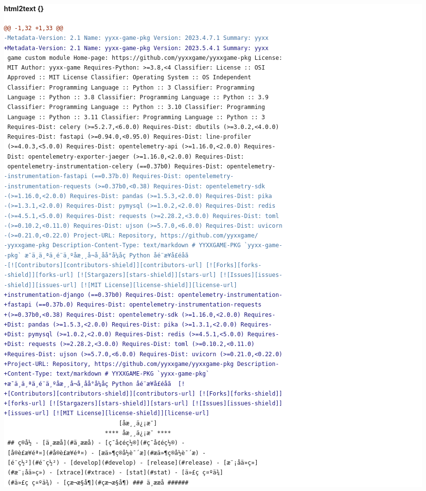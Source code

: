 #### html2text {}

```diff
@@ -1,32 +1,33 @@
-Metadata-Version: 2.1 Name: yyxx-game-pkg Version: 2023.4.7.1 Summary: yyxx
+Metadata-Version: 2.1 Name: yyxx-game-pkg Version: 2023.5.4.1 Summary: yyxx
 game custom module Home-page: https://github.com/yyxxgame/yyxxgame-pkg License:
 MIT Author: yyxx-game Requires-Python: >=3.8,<4 Classifier: License :: OSI
 Approved :: MIT License Classifier: Operating System :: OS Independent
 Classifier: Programming Language :: Python :: 3 Classifier: Programming
 Language :: Python :: 3.8 Classifier: Programming Language :: Python :: 3.9
 Classifier: Programming Language :: Python :: 3.10 Classifier: Programming
 Language :: Python :: 3.11 Classifier: Programming Language :: Python :: 3
 Requires-Dist: celery (>=5.2.7,<6.0.0) Requires-Dist: dbutils (>=3.0.2,<4.0.0)
 Requires-Dist: fastapi (>=0.94.0,<0.95.0) Requires-Dist: line-profiler
 (>=4.0.3,<5.0.0) Requires-Dist: opentelemetry-api (>=1.16.0,<2.0.0) Requires-
 Dist: opentelemetry-exporter-jaeger (>=1.16.0,<2.0.0) Requires-Dist:
 opentelemetry-instrumentation-celery (==0.37b0) Requires-Dist: opentelemetry-
-instrumentation-fastapi (==0.37b.0) Requires-Dist: opentelemetry-
-instrumentation-requests (>=0.37b0,<0.38) Requires-Dist: opentelemetry-sdk
-(>=1.16.0,<2.0.0) Requires-Dist: pandas (>=1.5.3,<2.0.0) Requires-Dist: pika
-(>=1.3.1,<2.0.0) Requires-Dist: pymysql (>=1.0.2,<2.0.0) Requires-Dist: redis
-(>=4.5.1,<5.0.0) Requires-Dist: requests (>=2.28.2,<3.0.0) Requires-Dist: toml
-(>=0.10.2,<0.11.0) Requires-Dist: ujson (>=5.7.0,<6.0.0) Requires-Dist: uvicorn
-(>=0.21.0,<0.22.0) Project-URL: Repository, https://github.com/yyxxgame/
-yyxxgame-pkg Description-Content-Type: text/markdown # YYXXGAME-PKG `yyxx-game-
-pkg` æ¯ä¸ä¸ªä¸é¨ä¸ºåæ¸¸å¬å¸åå°å¼åç Python åé¨æ¥å£éåã
-[![Contributors][contributors-shield]][contributors-url] [![Forks][forks-
-shield]][forks-url] [![Stargazers][stars-shield]][stars-url] [![Issues][issues-
-shield]][issues-url] [![MIT License][license-shield]][license-url]
+instrumentation-django (==0.37b0) Requires-Dist: opentelemetry-instrumentation-
+fastapi (==0.37b.0) Requires-Dist: opentelemetry-instrumentation-requests
+(>=0.37b0,<0.38) Requires-Dist: opentelemetry-sdk (>=1.16.0,<2.0.0) Requires-
+Dist: pandas (>=1.5.3,<2.0.0) Requires-Dist: pika (>=1.3.1,<2.0.0) Requires-
+Dist: pymysql (>=1.0.2,<2.0.0) Requires-Dist: redis (>=4.5.1,<5.0.0) Requires-
+Dist: requests (>=2.28.2,<3.0.0) Requires-Dist: toml (>=0.10.2,<0.11.0)
+Requires-Dist: ujson (>=5.7.0,<6.0.0) Requires-Dist: uvicorn (>=0.21.0,<0.22.0)
+Project-URL: Repository, https://github.com/yyxxgame/yyxxgame-pkg Description-
+Content-Type: text/markdown # YYXXGAME-PKG `yyxx-game-pkg`
+æ¯ä¸ä¸ªä¸é¨ä¸ºåæ¸¸å¬å¸åå°å¼åç Python åé¨æ¥å£éåã  [!
+[Contributors][contributors-shield]][contributors-url] [![Forks][forks-shield]]
+[forks-url] [![Stargazers][stars-shield]][stars-url] [![Issues][issues-shield]]
+[issues-url] [![MIT License][license-shield]][license-url]
                                 [åæ¸¸ä¿¡æ¯]
                             **** åæ¸¸ä¿¡æ¯ ****
 ## ç®å½ - [ä¸ææå](#ä¸ææå) - [ç¯å¢éç½®](#ç¯å¢éç½®) -
 [å®è£æ­¥éª¤](#å®è£æ­¥éª¤) - [æä»¶ç®å½è¯´æ](#æä»¶ç®å½è¯´æ) -
 [é¨ç½²](#é¨ç½²) - [develop](#develop) - [release](#release) - [æ¨¡åä»ç»]
 (#æ¨¡åä»ç») - [xtrace](#xtrace) - [stat](#stat) - [ä»£ç ç¤ºä¾]
 (#ä»£ç ç¤ºä¾) - [çæ¬æ§å¶](#çæ¬æ§å¶) ### ä¸ææå ######
```

